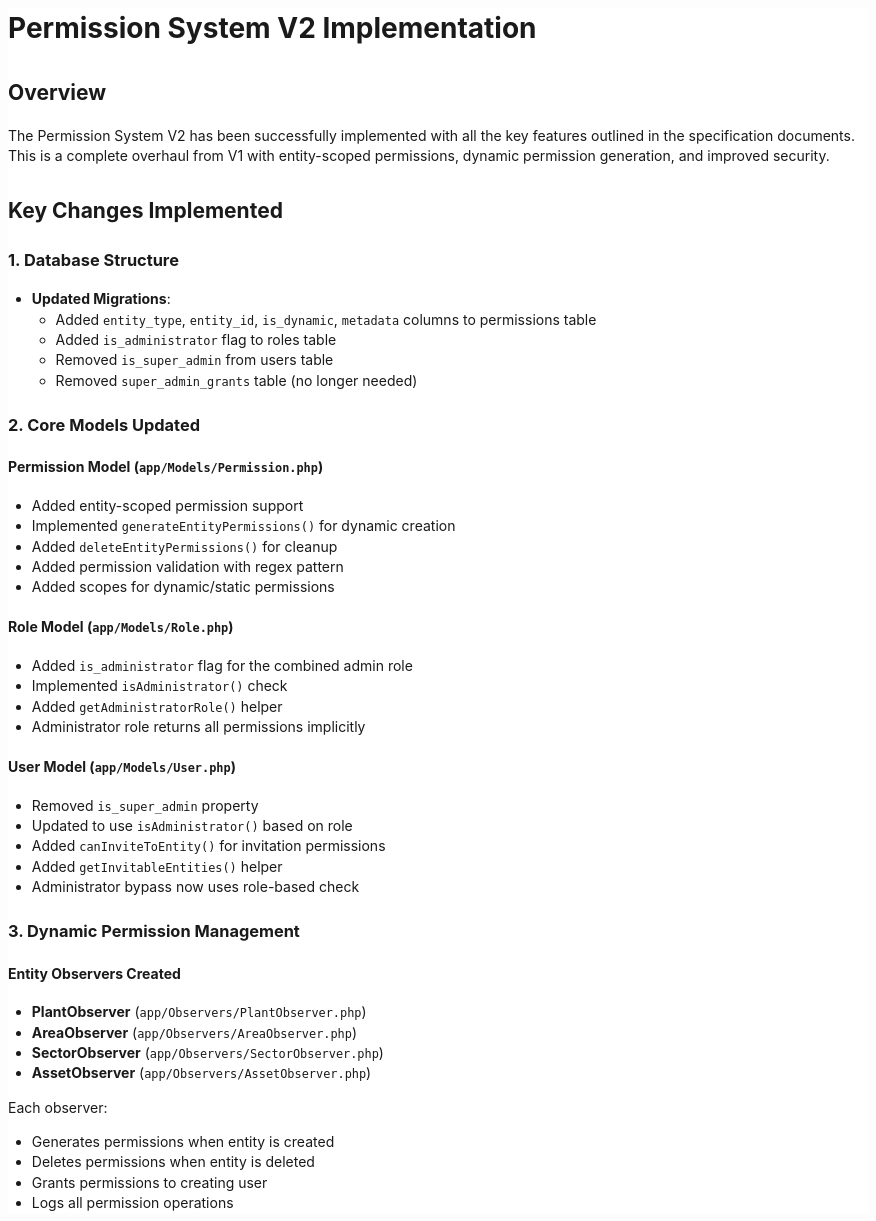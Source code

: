 # Permission System V2 Implementation

## Overview

The Permission System V2 has been successfully implemented with all the key features outlined in the specification documents. This is a complete overhaul from V1 with entity-scoped permissions, dynamic permission generation, and improved security.

## Key Changes Implemented

### 1. Database Structure
- **Updated Migrations**:
  - Added `entity_type`, `entity_id`, `is_dynamic`, `metadata` columns to permissions table
  - Added `is_administrator` flag to roles table
  - Removed `is_super_admin` from users table
  - Removed `super_admin_grants` table (no longer needed)

### 2. Core Models Updated

#### Permission Model (`app/Models/Permission.php`)
- Added entity-scoped permission support
- Implemented `generateEntityPermissions()` for dynamic creation
- Added `deleteEntityPermissions()` for cleanup
- Added permission validation with regex pattern
- Added scopes for dynamic/static permissions

#### Role Model (`app/Models/Role.php`)
- Added `is_administrator` flag for the combined admin role
- Implemented `isAdministrator()` check
- Added `getAdministratorRole()` helper
- Administrator role returns all permissions implicitly

#### User Model (`app/Models/User.php`)
- Removed `is_super_admin` property
- Updated to use `isAdministrator()` based on role
- Added `canInviteToEntity()` for invitation permissions
- Added `getInvitableEntities()` helper
- Administrator bypass now uses role-based check

### 3. Dynamic Permission Management

#### Entity Observers Created
- **PlantObserver** (`app/Observers/PlantObserver.php`)
- **AreaObserver** (`app/Observers/AreaObserver.php`)
- **SectorObserver** (`app/Observers/SectorObserver.php`)
- **AssetObserver** (`app/Observers/AssetObserver.php`)

Each observer:
- Generates permissions when entity is created
- Deletes permissions when entity is deleted
- Grants permissions to creating user
- Logs all permission operations
